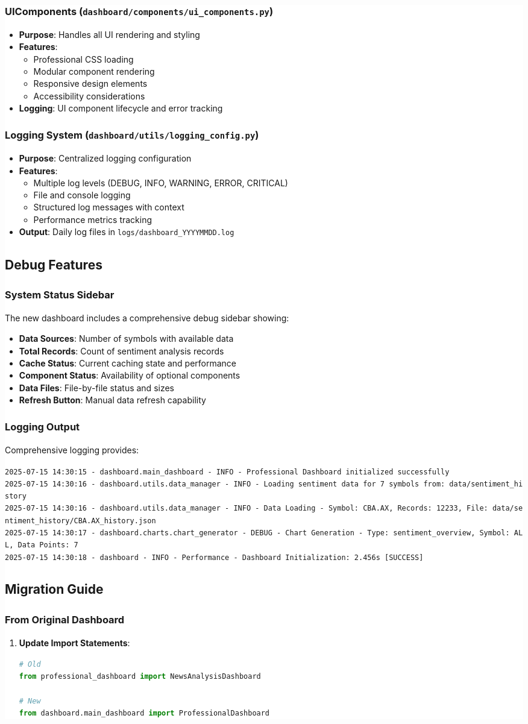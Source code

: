 ### UIComponents (`dashboard/components/ui_components.py`)
- **Purpose**: Handles all UI rendering and styling
- **Features**:
  - Professional CSS loading
  - Modular component rendering
  - Responsive design elements
  - Accessibility considerations
- **Logging**: UI component lifecycle and error tracking

### Logging System (`dashboard/utils/logging_config.py`)
- **Purpose**: Centralized logging configuration
- **Features**:
  - Multiple log levels (DEBUG, INFO, WARNING, ERROR, CRITICAL)
  - File and console logging
  - Structured log messages with context
  - Performance metrics tracking
- **Output**: Daily log files in `logs/dashboard_YYYYMMDD.log`

## Debug Features

### System Status Sidebar
The new dashboard includes a comprehensive debug sidebar showing:

- **Data Sources**: Number of symbols with available data
- **Total Records**: Count of sentiment analysis records
- **Cache Status**: Current caching state and performance
- **Component Status**: Availability of optional components
- **Data Files**: File-by-file status and sizes
- **Refresh Button**: Manual data refresh capability

### Logging Output
Comprehensive logging provides:

```
2025-07-15 14:30:15 - dashboard.main_dashboard - INFO - Professional Dashboard initialized successfully
2025-07-15 14:30:16 - dashboard.utils.data_manager - INFO - Loading sentiment data for 7 symbols from: data/sentiment_history
2025-07-15 14:30:16 - dashboard.utils.data_manager - INFO - Data Loading - Symbol: CBA.AX, Records: 12233, File: data/sentiment_history/CBA.AX_history.json
2025-07-15 14:30:17 - dashboard.charts.chart_generator - DEBUG - Chart Generation - Type: sentiment_overview, Symbol: ALL, Data Points: 7
2025-07-15 14:30:18 - dashboard - INFO - Performance - Dashboard Initialization: 2.456s [SUCCESS]
```

## Migration Guide

### From Original Dashboard

1. **Update Import Statements**:
   ```python
   # Old
   from professional_dashboard import NewsAnalysisDashboard
   
   # New
   from dashboard.main_dashboard import ProfessionalDashboard
   ```
